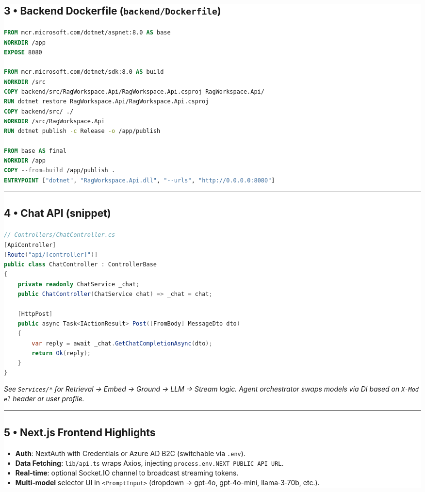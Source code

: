 
## 3 • Backend Dockerfile (`backend/Dockerfile`)

```dockerfile
FROM mcr.microsoft.com/dotnet/aspnet:8.0 AS base
WORKDIR /app
EXPOSE 8080

FROM mcr.microsoft.com/dotnet/sdk:8.0 AS build
WORKDIR /src
COPY backend/src/RagWorkspace.Api/RagWorkspace.Api.csproj RagWorkspace.Api/
RUN dotnet restore RagWorkspace.Api/RagWorkspace.Api.csproj
COPY backend/src/ ./
WORKDIR /src/RagWorkspace.Api
RUN dotnet publish -c Release -o /app/publish

FROM base AS final
WORKDIR /app
COPY --from=build /app/publish .
ENTRYPOINT ["dotnet", "RagWorkspace.Api.dll", "--urls", "http://0.0.0.0:8080"]
```

---

## 4 • Chat API (snippet)

```csharp
// Controllers/ChatController.cs
[ApiController]
[Route("api/[controller]")]
public class ChatController : ControllerBase
{
    private readonly ChatService _chat;
    public ChatController(ChatService chat) => _chat = chat;

    [HttpPost]
    public async Task<IActionResult> Post([FromBody] MessageDto dto)
    {
        var reply = await _chat.GetChatCompletionAsync(dto);
        return Ok(reply);
    }
}
```

*See `Services/*` for Retrieval → Embed → Ground → LLM → Stream logic. Agent orchestrator swaps models via DI based on `X‑Model` header or user profile.*

---

## 5 • Next.js Frontend Highlights

* **Auth**: NextAuth with Credentials or Azure AD B2C (switchable via `.env`).
* **Data Fetching**: `lib/api.ts` wraps Axios, injecting `process.env.NEXT_PUBLIC_API_URL`.
* **Real‑time**: optional Socket.IO channel to broadcast streaming tokens.
* **Multi‑model** selector UI in `<PromptInput>` (dropdown → gpt‑4o, gpt‑4o-mini, llama‑3‑70b, etc.).
